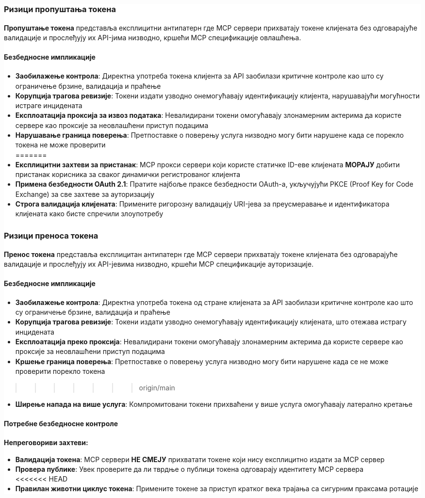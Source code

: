 ### Ризици пропуштања токена  

**Пропуштање токена** представља експлицитни антипатерн где MCP сервери прихватају токене клијената без одговарајуће валидације и прослеђују их API-јима низводно, кршећи MCP спецификације овлашћења.

#### **Безбедносне импликације**

- **Заобилажење контрола**: Директна употреба токена клијента за API заобилази критичне контроле као што су ограничење брзине, валидација и праћење  
- **Корупција трагова ревизије**: Токени издати узводно онемогућавају идентификацију клијента, нарушавајући могућности истраге инцидената  
- **Експлоатација проксија за извоз података**: Невалидирани токени омогућавају злонамерним актерима да користе сервере као проксије за неовлашћени приступ подацима  
- **Нарушавање граница поверења**: Претпоставке о поверењу услуга низводно могу бити нарушене када се порекло токена не може проверити  
=======
- **Експлицитни захтеви за пристанак**: MCP прокси сервери који користе статичке ID-еве клијената **МОРАЈУ** добити пристанак корисника за сваког динамички регистрованог клијента  
- **Примена безбедности OAuth 2.1**: Пратите најбоље праксе безбедности OAuth-а, укључујући PKCE (Proof Key for Code Exchange) за све захтеве за ауторизацију  
- **Строга валидација клијената**: Примените ригорозну валидацију URI-јева за преусмеравање и идентификатора клијената како бисте спречили злоупотребу  

### Ризици преноса токена  

**Пренос токена** представља експлицитан антипатерн где MCP сервери прихватају токене клијената без одговарајуће валидације и прослеђују их API-јевима низводно, кршећи MCP спецификације ауторизације.

#### **Безбедносне импликације**

- **Заобилажење контрола**: Директна употреба токена од стране клијената за API заобилази критичне контроле као што су ограничење брзине, валидација и праћење  
- **Корупција трагова ревизије**: Токени издати узводно онемогућавају идентификацију клијената, што отежава истрагу инцидената  
- **Експлоатација преко проксија**: Невалидирани токени омогућавају злонамерним актерима да користе сервере као проксије за неовлашћени приступ подацима  
- **Кршење граница поверења**: Претпоставке о поверењу услуга низводно могу бити нарушене када се не може проверити порекло токена  
>>>>>>> origin/main
- **Ширење напада на више услуга**: Компромитовани токени прихваћени у више услуга омогућавају латерално кретање  

#### **Потребне безбедносне контроле**

**Непреговориви захтеви:**
- **Валидација токена**: MCP сервери **НЕ СМЕЈУ** прихватати токене који нису експлицитно издати за MCP сервер  
- **Провера публике**: Увек проверите да ли тврдње о публици токена одговарају идентитету MCP сервера  
<<<<<<< HEAD
- **Правилан животни циклус токена**: Примените токене за приступ кратког века трајања са сигурним праксама ротације  
